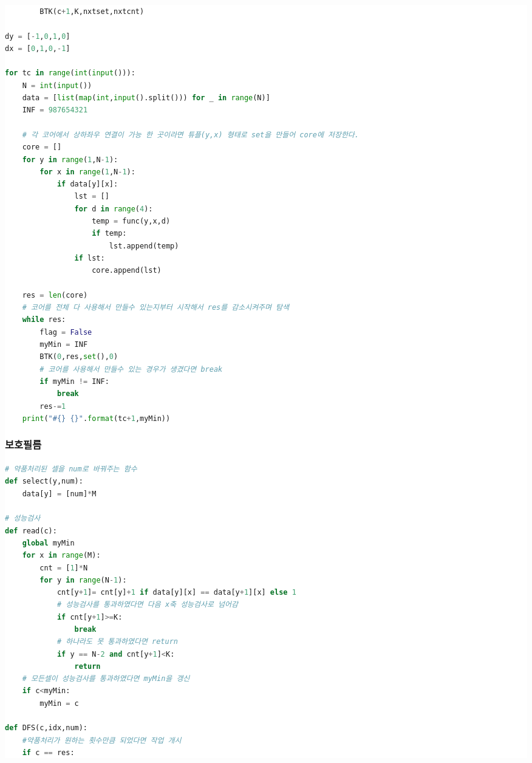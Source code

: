 ```python
        BTK(c+1,K,nxtset,nxtcnt)

dy = [-1,0,1,0]
dx = [0,1,0,-1]

for tc in range(int(input())):
    N = int(input())
    data = [list(map(int,input().split())) for _ in range(N)]
    INF = 987654321

    # 각 코어에서 상하좌우 연결이 가능 한 곳이라면 튜플(y,x) 형태로 set을 만들어 core에 저장한다.
    core = []
    for y in range(1,N-1):
        for x in range(1,N-1):
            if data[y][x]:
                lst = []
                for d in range(4):
                    temp = func(y,x,d)
                    if temp:
                        lst.append(temp)
                if lst:
                    core.append(lst)

    res = len(core)
    # 코어를 전체 다 사용해서 만들수 있는지부터 시작해서 res를 감소시켜주며 탐색
    while res:
        flag = False
        myMin = INF
        BTK(0,res,set(),0)
        # 코어를 사용해서 만들수 있는 경우가 생겼다면 break
        if myMin != INF:
            break
        res-=1
    print("#{} {}".format(tc+1,myMin))
```

### 보호필름

```python
# 약품처리된 셀을 num로 바꿔주는 함수
def select(y,num):
    data[y] = [num]*M

# 성능검사
def read(c):
    global myMin
    for x in range(M):
        cnt = [1]*N
        for y in range(N-1):
            cnt[y+1]= cnt[y]+1 if data[y][x] == data[y+1][x] else 1
            # 성능검사를 통과하였다면 다음 x축 성능검사로 넘어감
            if cnt[y+1]>=K:
                break
            # 하나라도 못 통과하였다면 return
            if y == N-2 and cnt[y+1]<K:
                return
    # 모든셀이 성능검사를 통과하였다면 myMin을 갱신
    if c<myMin:
        myMin = c

def DFS(c,idx,num):
    #약품처리가 원하는 횟수만큼 되었다면 작업 개시
    if c == res:
```